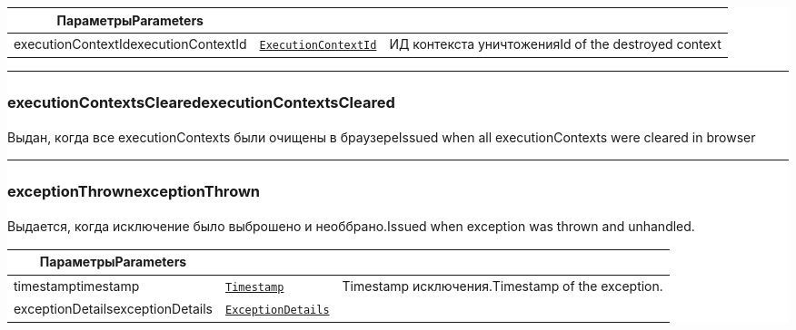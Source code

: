 <table>
    <thead>
        <tr>
            <th><span data-ttu-id="743a3-239">Параметры</span><span class="sxs-lookup"><span data-stu-id="743a3-239">Parameters</span></span></th>
            <th></th>
            <th></th>
        </tr>
    </thead>
    <tbody>
        <tr>
            <td><span data-ttu-id="743a3-240">executionContextId</span><span class="sxs-lookup"><span data-stu-id="743a3-240">executionContextId</span></span></td>
            <td><a href="#executioncontextid"><code class="flyout">ExecutionContextId</code></a></td>
            <td><span data-ttu-id="743a3-241">ИД контекста уничтожения</span><span class="sxs-lookup"><span data-stu-id="743a3-241">Id of the destroyed context</span></span></td>
        </tr>
    </tbody>
</table>
</p>

---

### <span data-ttu-id="743a3-242">executionContextsCleared</span><span class="sxs-lookup"><span data-stu-id="743a3-242">executionContextsCleared</span></span>
<span data-ttu-id="743a3-243">Выдан, когда все executionContexts были очищены в браузере</span><span class="sxs-lookup"><span data-stu-id="743a3-243">Issued when all executionContexts were cleared in browser</span></span>

</p>

---

### <span data-ttu-id="743a3-244">exceptionThrown</span><span class="sxs-lookup"><span data-stu-id="743a3-244">exceptionThrown</span></span>
<span data-ttu-id="743a3-245">Выдается, когда исключение было выброшено и необбрано.</span><span class="sxs-lookup"><span data-stu-id="743a3-245">Issued when exception was thrown and unhandled.</span></span>

<table>
    <thead>
        <tr>
            <th><span data-ttu-id="743a3-246">Параметры</span><span class="sxs-lookup"><span data-stu-id="743a3-246">Parameters</span></span></th>
            <th></th>
            <th></th>
        </tr>
    </thead>
    <tbody>
        <tr>
            <td><span data-ttu-id="743a3-247">timestamp</span><span class="sxs-lookup"><span data-stu-id="743a3-247">timestamp</span></span></td>
            <td><a href="#timestamp"><code class="flyout">Timestamp</code></a></td>
            <td><span data-ttu-id="743a3-248">Timestamp исключения.</span><span class="sxs-lookup"><span data-stu-id="743a3-248">Timestamp of the exception.</span></span></td>
        </tr>
        <tr>
            <td><span data-ttu-id="743a3-249">exceptionDetails</span><span class="sxs-lookup"><span data-stu-id="743a3-249">exceptionDetails</span></span></td>
            <td><a href="#exceptiondetails"><code class="flyout">ExceptionDetails</code></a></td>
            <td></td>
        </tr>